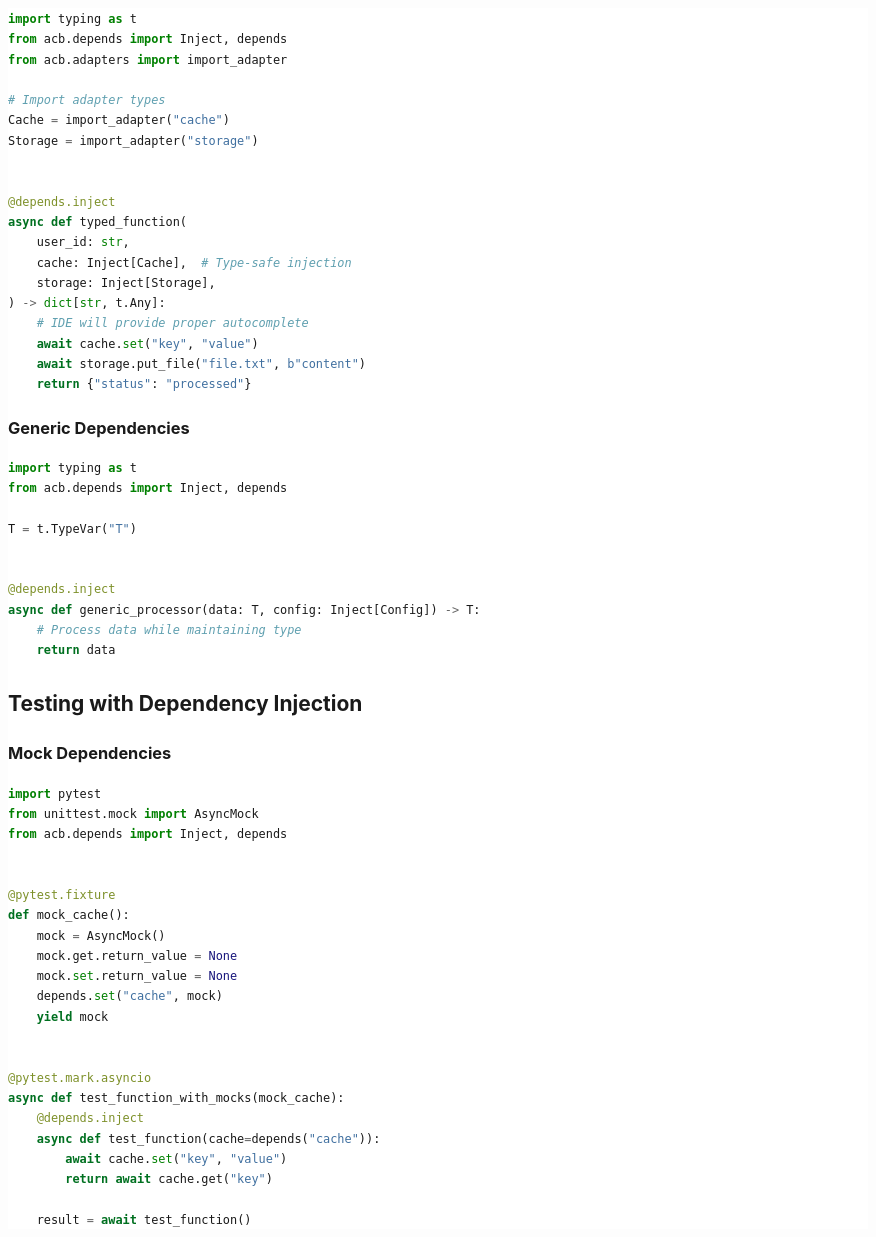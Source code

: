 ```python
import typing as t
from acb.depends import Inject, depends
from acb.adapters import import_adapter

# Import adapter types
Cache = import_adapter("cache")
Storage = import_adapter("storage")


@depends.inject
async def typed_function(
    user_id: str,
    cache: Inject[Cache],  # Type-safe injection
    storage: Inject[Storage],
) -> dict[str, t.Any]:
    # IDE will provide proper autocomplete
    await cache.set("key", "value")
    await storage.put_file("file.txt", b"content")
    return {"status": "processed"}
```

### Generic Dependencies

```python
import typing as t
from acb.depends import Inject, depends

T = t.TypeVar("T")


@depends.inject
async def generic_processor(data: T, config: Inject[Config]) -> T:
    # Process data while maintaining type
    return data
```

## Testing with Dependency Injection

### Mock Dependencies

```python
import pytest
from unittest.mock import AsyncMock
from acb.depends import Inject, depends


@pytest.fixture
def mock_cache():
    mock = AsyncMock()
    mock.get.return_value = None
    mock.set.return_value = None
    depends.set("cache", mock)
    yield mock


@pytest.mark.asyncio
async def test_function_with_mocks(mock_cache):
    @depends.inject
    async def test_function(cache=depends("cache")):
        await cache.set("key", "value")
        return await cache.get("key")

    result = await test_function()
```